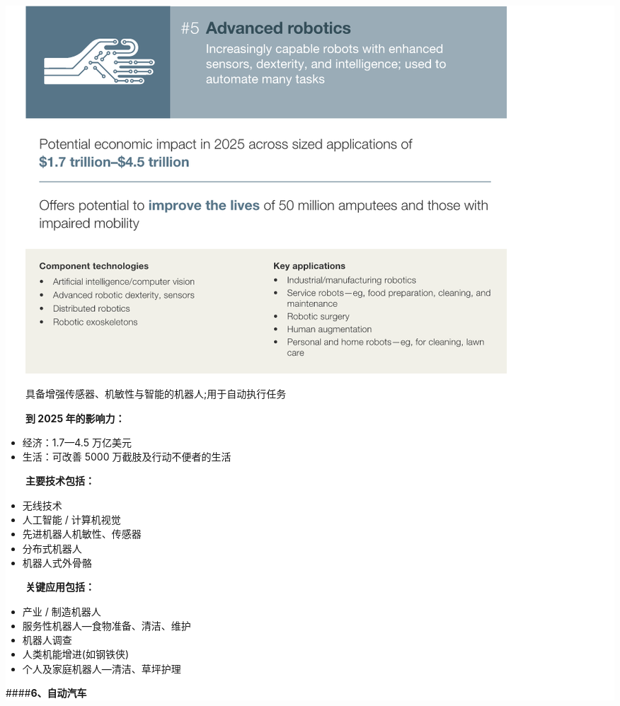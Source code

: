 　　![2025颠覆技术-先进机器人](/images/future-tech-07.png) 

　　具备增强传感器、机敏性与智能的机器人;用于自动执行任务

　　**到 2025 年的影响力：**

- 经济：1.7—4.5 万亿美元
- 生活：可改善 5000 万截肢及行动不便者的生活

　　**主要技术包括：**

- 无线技术
- 人工智能 / 计算机视觉
- 先进机器人机敏性、传感器
- 分布式机器人
- 机器人式外骨骼

　　**关键应用包括：**

- 产业 / 制造机器人
- 服务性机器人—食物准备、清洁、维护
- 机器人调查
- 人类机能增进(如钢铁侠)
- 个人及家庭机器人—清洁、草坪护理

####**6、自动汽车**
